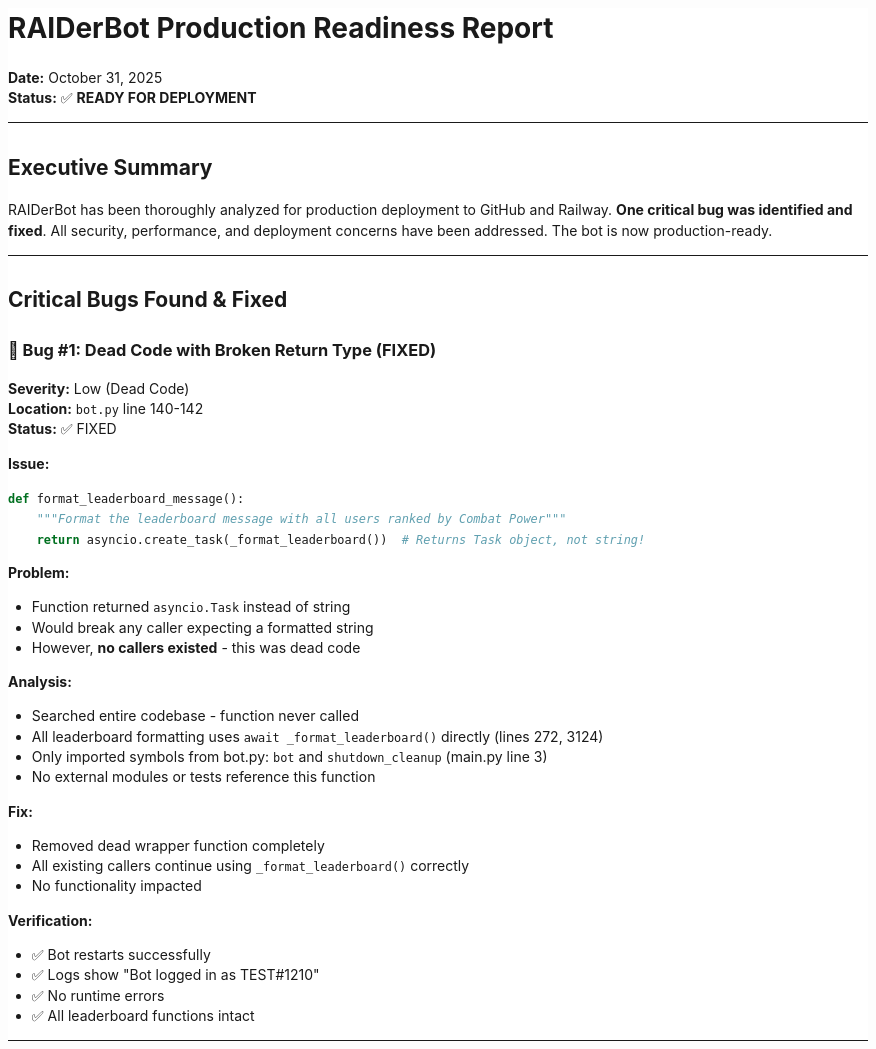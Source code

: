 # RAIDerBot Production Readiness Report
**Date:** October 31, 2025  
**Status:** ✅ **READY FOR DEPLOYMENT**

---

## Executive Summary

RAIDerBot has been thoroughly analyzed for production deployment to GitHub and Railway. **One critical bug was identified and fixed**. All security, performance, and deployment concerns have been addressed. The bot is now production-ready.

---

## Critical Bugs Found & Fixed

### 🐛 Bug #1: Dead Code with Broken Return Type (FIXED)
**Severity:** Low (Dead Code)  
**Location:** `bot.py` line 140-142  
**Status:** ✅ FIXED

**Issue:**
```python
def format_leaderboard_message():
    """Format the leaderboard message with all users ranked by Combat Power"""
    return asyncio.create_task(_format_leaderboard())  # Returns Task object, not string!
```

**Problem:**
- Function returned `asyncio.Task` instead of string
- Would break any caller expecting a formatted string
- However, **no callers existed** - this was dead code

**Analysis:**
- Searched entire codebase - function never called
- All leaderboard formatting uses `await _format_leaderboard()` directly (lines 272, 3124)
- Only imported symbols from bot.py: `bot` and `shutdown_cleanup` (main.py line 3)
- No external modules or tests reference this function

**Fix:**
- Removed dead wrapper function completely
- All existing callers continue using `_format_leaderboard()` correctly
- No functionality impacted

**Verification:**
- ✅ Bot restarts successfully
- ✅ Logs show "Bot logged in as TEST#1210"
- ✅ No runtime errors
- ✅ All leaderboard functions intact

---
